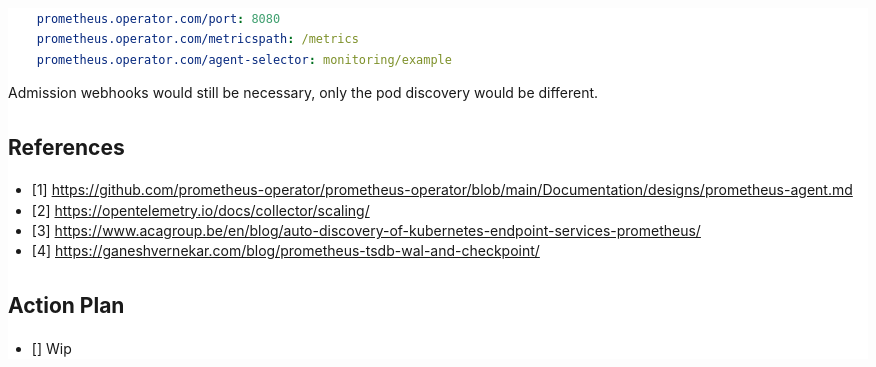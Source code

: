 ```yaml
	prometheus.operator.com/port: 8080
	prometheus.operator.com/metricspath: /metrics
	prometheus.operator.com/agent-selector: monitoring/example
```

Admission webhooks would still be necessary, only the pod discovery would be different.

## References

* [1] https://github.com/prometheus-operator/prometheus-operator/blob/main/Documentation/designs/prometheus-agent.md
* [2] https://opentelemetry.io/docs/collector/scaling/
* [3] https://www.acagroup.be/en/blog/auto-discovery-of-kubernetes-endpoint-services-prometheus/
* [4] https://ganeshvernekar.com/blog/prometheus-tsdb-wal-and-checkpoint/

## Action Plan

- [] Wip
